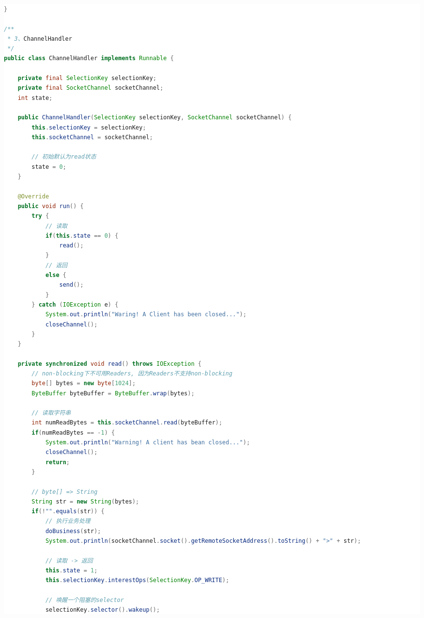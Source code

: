 ```java
}

/**
 * 3、ChannelHandler
 */
public class ChannelHandler implements Runnable {

    private final SelectionKey selectionKey;
    private final SocketChannel socketChannel;
    int state;

    public ChannelHandler(SelectionKey selectionKey, SocketChannel socketChannel) {
        this.selectionKey = selectionKey;
        this.socketChannel = socketChannel;

        // 初始默认为read状态
        state = 0;
    }

    @Override
    public void run() {
        try {
            // 读取
            if(this.state == 0) {
                read();
            }
            // 返回
            else {
                send();
            }
        } catch (IOException e) {
            System.out.println("Waring! A Client has been closed...");
            closeChannel();
        }
    }

    private synchronized void read() throws IOException {
        // non-blocking下不可用Readers, 因为Readers不支持non-blocking
        byte[] bytes = new byte[1024];
        ByteBuffer byteBuffer = ByteBuffer.wrap(bytes);

        // 读取字符串
        int numReadBytes = this.socketChannel.read(byteBuffer);
        if(numReadBytes == -1) {
            System.out.println("Warning! A client has bean closed...");
            closeChannel();
            return;
        }

        // byte[] => String
        String str = new String(bytes);
        if(!"".equals(str)) {
            // 执行业务处理
            doBusiness(str);
            System.out.println(socketChannel.socket().getRemoteSocketAddress().toString() + ">" + str);

            // 读取 -> 返回
            this.state = 1;
            this.selectionKey.interestOps(SelectionKey.OP_WRITE);

            // 唤醒一个阻塞的selector
            selectionKey.selector().wakeup();
```